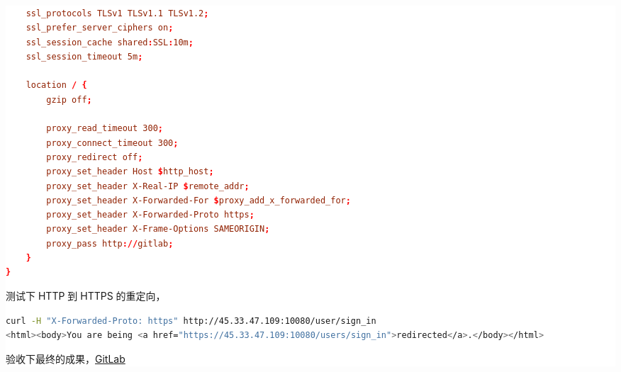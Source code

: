 ```conf
    ssl_protocols TLSv1 TLSv1.1 TLSv1.2;
    ssl_prefer_server_ciphers on;
    ssl_session_cache shared:SSL:10m;
    ssl_session_timeout 5m;

    location / {
        gzip off;

        proxy_read_timeout 300;
        proxy_connect_timeout 300;
        proxy_redirect off;
        proxy_set_header Host $http_host;
        proxy_set_header X-Real-IP $remote_addr;
        proxy_set_header X-Forwarded-For $proxy_add_x_forwarded_for;
        proxy_set_header X-Forwarded-Proto https;
        proxy_set_header X-Frame-Options SAMEORIGIN;
        proxy_pass http://gitlab;
    }
}
```

测试下 HTTP 到 HTTPS 的重定向，

```bash
curl -H "X-Forwarded-Proto: https" http://45.33.47.109:10080/user/sign_in
<html><body>You are being <a href="https://45.33.47.109:10080/users/sign_in">redirected</a>.</body></html>
```

验收下最终的成果，[GitLab](http://git.isudox.com)
